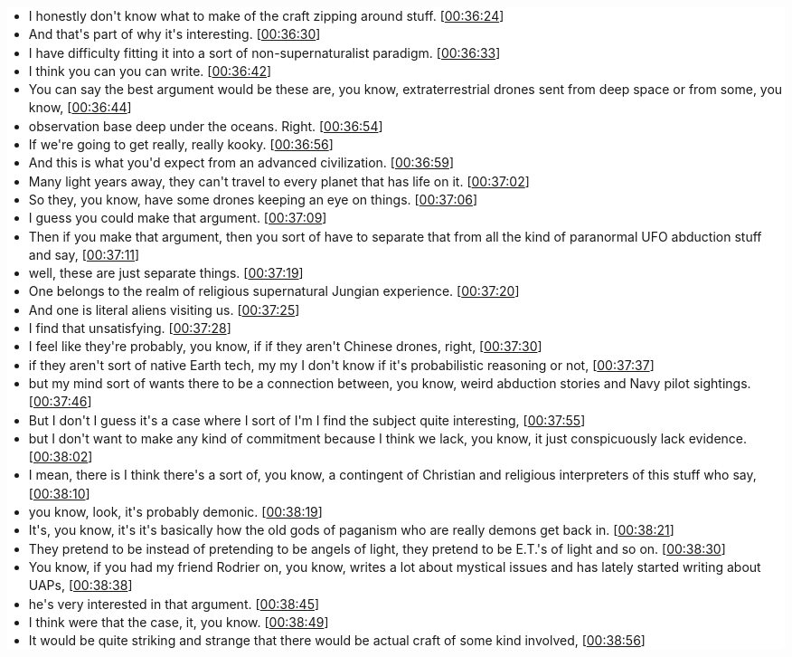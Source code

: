 *  I honestly don't know what to make of the craft zipping around stuff. [[00:36:24](https://www.youtube.com/watch?v=T7cDKkrp-nM&t=2184.08s)]
*  And that's part of why it's interesting. [[00:36:30](https://www.youtube.com/watch?v=T7cDKkrp-nM&t=2190.64s)]
*  I have difficulty fitting it into a sort of non-supernaturalist paradigm. [[00:36:33](https://www.youtube.com/watch?v=T7cDKkrp-nM&t=2193.08s)]
*  I think you can you can write. [[00:36:42](https://www.youtube.com/watch?v=T7cDKkrp-nM&t=2202.8s)]
*  You can say the best argument would be these are, you know, extraterrestrial drones sent from deep space or from some, you know, [[00:36:44](https://www.youtube.com/watch?v=T7cDKkrp-nM&t=2204.2400000000002s)]
*  observation base deep under the oceans. Right. [[00:36:54](https://www.youtube.com/watch?v=T7cDKkrp-nM&t=2214.48s)]
*  If we're going to get really, really kooky. [[00:36:56](https://www.youtube.com/watch?v=T7cDKkrp-nM&t=2216.84s)]
*  And this is what you'd expect from an advanced civilization. [[00:36:59](https://www.youtube.com/watch?v=T7cDKkrp-nM&t=2219.92s)]
*  Many light years away, they can't travel to every planet that has life on it. [[00:37:02](https://www.youtube.com/watch?v=T7cDKkrp-nM&t=2222.5200000000004s)]
*  So they, you know, have some drones keeping an eye on things. [[00:37:06](https://www.youtube.com/watch?v=T7cDKkrp-nM&t=2226.44s)]
*  I guess you could make that argument. [[00:37:09](https://www.youtube.com/watch?v=T7cDKkrp-nM&t=2229.1600000000003s)]
*  Then if you make that argument, then you sort of have to separate that from all the kind of paranormal UFO abduction stuff and say, [[00:37:11](https://www.youtube.com/watch?v=T7cDKkrp-nM&t=2231.68s)]
*  well, these are just separate things. [[00:37:19](https://www.youtube.com/watch?v=T7cDKkrp-nM&t=2239.24s)]
*  One belongs to the realm of religious supernatural Jungian experience. [[00:37:20](https://www.youtube.com/watch?v=T7cDKkrp-nM&t=2240.48s)]
*  And one is literal aliens visiting us. [[00:37:25](https://www.youtube.com/watch?v=T7cDKkrp-nM&t=2245.68s)]
*  I find that unsatisfying. [[00:37:28](https://www.youtube.com/watch?v=T7cDKkrp-nM&t=2248.3999999999996s)]
*  I feel like they're probably, you know, if if they aren't Chinese drones, right, [[00:37:30](https://www.youtube.com/watch?v=T7cDKkrp-nM&t=2250.2s)]
*  if they aren't sort of native Earth tech, my my I don't know if it's probabilistic reasoning or not, [[00:37:37](https://www.youtube.com/watch?v=T7cDKkrp-nM&t=2257.16s)]
*  but my mind sort of wants there to be a connection between, you know, weird abduction stories and Navy pilot sightings. [[00:37:46](https://www.youtube.com/watch?v=T7cDKkrp-nM&t=2266.44s)]
*  But I don't I guess it's a case where I sort of I'm I find the subject quite interesting, [[00:37:55](https://www.youtube.com/watch?v=T7cDKkrp-nM&t=2275.0s)]
*  but I don't want to make any kind of commitment because I think we lack, you know, it just conspicuously lack evidence. [[00:38:02](https://www.youtube.com/watch?v=T7cDKkrp-nM&t=2282.36s)]
*  I mean, there is I think there's a sort of, you know, a contingent of Christian and religious interpreters of this stuff who say, [[00:38:10](https://www.youtube.com/watch?v=T7cDKkrp-nM&t=2290.96s)]
*  you know, look, it's probably demonic. [[00:38:19](https://www.youtube.com/watch?v=T7cDKkrp-nM&t=2299.6s)]
*  It's, you know, it's it's basically how the old gods of paganism who are really demons get back in. [[00:38:21](https://www.youtube.com/watch?v=T7cDKkrp-nM&t=2301.32s)]
*  They pretend to be instead of pretending to be angels of light, they pretend to be E.T.'s of light and so on. [[00:38:30](https://www.youtube.com/watch?v=T7cDKkrp-nM&t=2310.04s)]
*  You know, if you had my friend Rodrier on, you know, writes a lot about mystical issues and has lately started writing about UAPs, [[00:38:38](https://www.youtube.com/watch?v=T7cDKkrp-nM&t=2318.2s)]
*  he's very interested in that argument. [[00:38:45](https://www.youtube.com/watch?v=T7cDKkrp-nM&t=2325.7599999999998s)]
*  I think were that the case, it, you know. [[00:38:49](https://www.youtube.com/watch?v=T7cDKkrp-nM&t=2329.44s)]
*  It would be quite striking and strange that there would be actual craft of some kind involved, [[00:38:56](https://www.youtube.com/watch?v=T7cDKkrp-nM&t=2336.32s)]